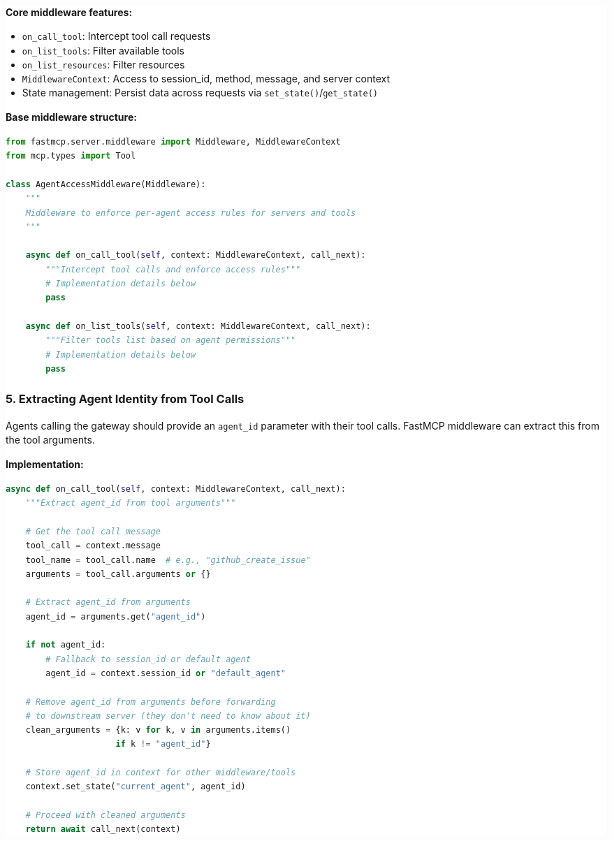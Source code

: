 **Core middleware features:**
- `on_call_tool`: Intercept tool call requests
- `on_list_tools`: Filter available tools
- `on_list_resources`: Filter resources
- `MiddlewareContext`: Access to session_id, method, message, and server context
- State management: Persist data across requests via `set_state()`/`get_state()`

**Base middleware structure:**

```python
from fastmcp.server.middleware import Middleware, MiddlewareContext
from mcp.types import Tool

class AgentAccessMiddleware(Middleware):
    """
    Middleware to enforce per-agent access rules for servers and tools
    """
    
    async def on_call_tool(self, context: MiddlewareContext, call_next):
        """Intercept tool calls and enforce access rules"""
        # Implementation details below
        pass
    
    async def on_list_tools(self, context: MiddlewareContext, call_next):
        """Filter tools list based on agent permissions"""
        # Implementation details below
        pass
```

### 5. Extracting Agent Identity from Tool Calls

Agents calling the gateway should provide an `agent_id` parameter with their tool calls. FastMCP middleware can extract this from the tool arguments.

**Implementation:**

```python
async def on_call_tool(self, context: MiddlewareContext, call_next):
    """Extract agent_id from tool arguments"""
    
    # Get the tool call message
    tool_call = context.message
    tool_name = tool_call.name  # e.g., "github_create_issue"
    arguments = tool_call.arguments or {}
    
    # Extract agent_id from arguments
    agent_id = arguments.get("agent_id")
    
    if not agent_id:
        # Fallback to session_id or default agent
        agent_id = context.session_id or "default_agent"
    
    # Remove agent_id from arguments before forwarding
    # to downstream server (they don't need to know about it)
    clean_arguments = {k: v for k, v in arguments.items() 
                      if k != "agent_id"}
    
    # Store agent_id in context for other middleware/tools
    context.set_state("current_agent", agent_id)
    
    # Proceed with cleaned arguments
    return await call_next(context)
```
